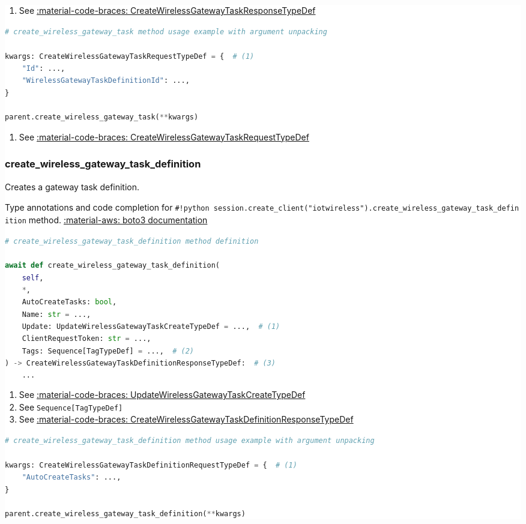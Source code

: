 1. See [:material-code-braces: CreateWirelessGatewayTaskResponseTypeDef](./type_defs.md#createwirelessgatewaytaskresponsetypedef)


```python
# create_wireless_gateway_task method usage example with argument unpacking

kwargs: CreateWirelessGatewayTaskRequestTypeDef = {  # (1)
    "Id": ...,
    "WirelessGatewayTaskDefinitionId": ...,
}

parent.create_wireless_gateway_task(**kwargs)
```

1. See [:material-code-braces: CreateWirelessGatewayTaskRequestTypeDef](./type_defs.md#createwirelessgatewaytaskrequesttypedef)

### create\_wireless\_gateway\_task\_definition

Creates a gateway task definition.

Type annotations and code completion for `#!python session.create_client("iotwireless").create_wireless_gateway_task_definition` method.
[:material-aws: boto3 documentation](https://boto3.amazonaws.com/v1/documentation/api/latest/reference/services/iotwireless/client/create_wireless_gateway_task_definition.html)

```python
# create_wireless_gateway_task_definition method definition

await def create_wireless_gateway_task_definition(
    self,
    *,
    AutoCreateTasks: bool,
    Name: str = ...,
    Update: UpdateWirelessGatewayTaskCreateTypeDef = ...,  # (1)
    ClientRequestToken: str = ...,
    Tags: Sequence[TagTypeDef] = ...,  # (2)
) -> CreateWirelessGatewayTaskDefinitionResponseTypeDef:  # (3)
    ...
```

1. See [:material-code-braces: UpdateWirelessGatewayTaskCreateTypeDef](./type_defs.md#updatewirelessgatewaytaskcreatetypedef)
2. See `Sequence[TagTypeDef]`
3. See [:material-code-braces: CreateWirelessGatewayTaskDefinitionResponseTypeDef](./type_defs.md#createwirelessgatewaytaskdefinitionresponsetypedef)


```python
# create_wireless_gateway_task_definition method usage example with argument unpacking

kwargs: CreateWirelessGatewayTaskDefinitionRequestTypeDef = {  # (1)
    "AutoCreateTasks": ...,
}

parent.create_wireless_gateway_task_definition(**kwargs)
```
